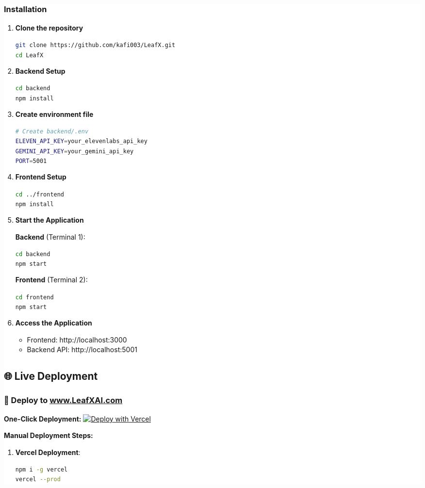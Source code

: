 ### Installation

1. **Clone the repository**
   ```bash
   git clone https://github.com/kafi003/LeafX.git
   cd LeafX
   ```

2. **Backend Setup**
   ```bash
   cd backend
   npm install
   ```

3. **Create environment file**
   ```bash
   # Create backend/.env
   ELEVEN_API_KEY=your_elevenlabs_api_key
   GEMINI_API_KEY=your_gemini_api_key
   PORT=5001
   ```

4. **Frontend Setup**
   ```bash
   cd ../frontend
   npm install
   ```

5. **Start the Application**
   
   **Backend** (Terminal 1):
   ```bash
   cd backend
   npm start
   ```
   
   **Frontend** (Terminal 2):
   ```bash
   cd frontend
   npm start
   ```

6. **Access the Application**
   - Frontend: http://localhost:3000
   - Backend API: http://localhost:5001

## 🌐 **Live Deployment**

### **🚀 Deploy to www.LeafXAI.com**

**One-Click Deployment:**
[![Deploy with Vercel](https://vercel.com/button)](https://vercel.com/new/clone?repository-url=https://github.com/kafi003/LeafX)

**Manual Deployment Steps:**
1. **Vercel Deployment**:
   ```bash
   npm i -g vercel
   vercel --prod
   ```
